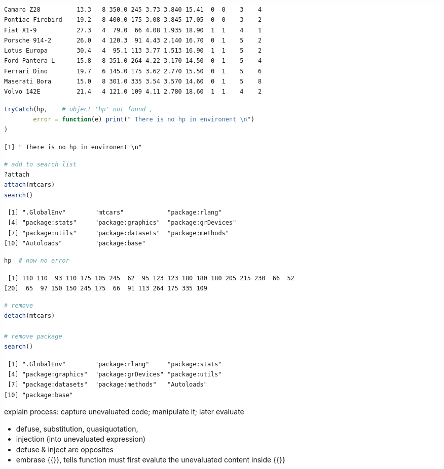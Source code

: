     Camaro Z28          13.3   8 350.0 245 3.73 3.840 15.41  0  0    3    4
    Pontiac Firebird    19.2   8 400.0 175 3.08 3.845 17.05  0  0    3    2
    Fiat X1-9           27.3   4  79.0  66 4.08 1.935 18.90  1  1    4    1
    Porsche 914-2       26.0   4 120.3  91 4.43 2.140 16.70  0  1    5    2
    Lotus Europa        30.4   4  95.1 113 3.77 1.513 16.90  1  1    5    2
    Ford Pantera L      15.8   8 351.0 264 4.22 3.170 14.50  0  1    5    4
    Ferrari Dino        19.7   6 145.0 175 3.62 2.770 15.50  0  1    5    6
    Maserati Bora       15.0   8 301.0 335 3.54 3.570 14.60  0  1    5    8
    Volvo 142E          21.4   4 121.0 109 4.11 2.780 18.60  1  1    4    2

``` r
tryCatch(hp,    # object 'hp' not found ,
        error = function(e) print(" There is no hp in environent \n")
)
```

    [1] " There is no hp in environent \n"

``` r
# add to search list
?attach
attach(mtcars)
search()
```

     [1] ".GlobalEnv"        "mtcars"            "package:rlang"    
     [4] "package:stats"     "package:graphics"  "package:grDevices"
     [7] "package:utils"     "package:datasets"  "package:methods"  
    [10] "Autoloads"         "package:base"     

``` r
hp  # now no error
```

     [1] 110 110  93 110 175 105 245  62  95 123 123 180 180 180 205 215 230  66  52
    [20]  65  97 150 150 245 175  66  91 113 264 175 335 109

``` r
# remove 
detach(mtcars)

# remove package 
search()
```

     [1] ".GlobalEnv"        "package:rlang"     "package:stats"    
     [4] "package:graphics"  "package:grDevices" "package:utils"    
     [7] "package:datasets"  "package:methods"   "Autoloads"        
    [10] "package:base"     

explain process: capture unevaluated code; manipulate it; later evaluate

- defuse, substitution, quasiquotation,
- injection (into unevaluated expression)
- defuse & inject are opposites
- embrase {{}}, tells function must first evalute the unevaluated
  content inside {{}}
